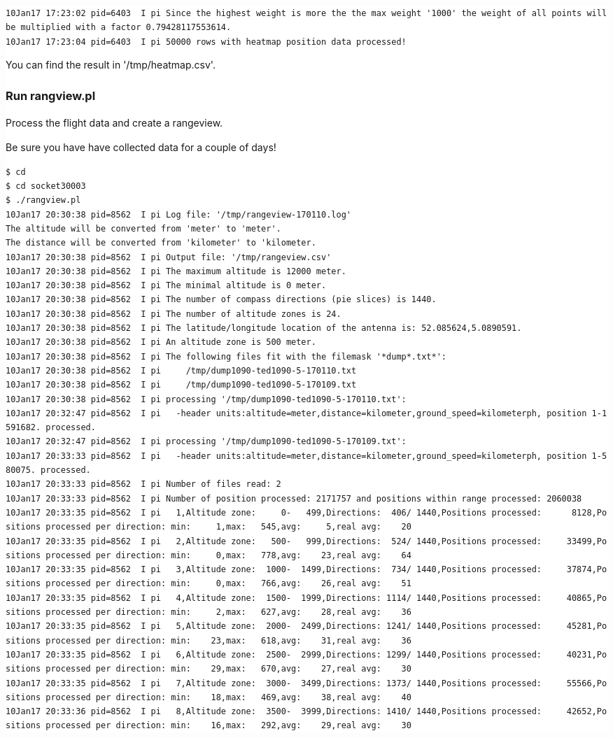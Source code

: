 ````
10Jan17 17:23:02 pid=6403  I pi Since the highest weight is more the the max weight '1000' the weight of all points will be multiplied with a factor 0.79428117553614.
10Jan17 17:23:04 pid=6403  I pi 50000 rows with heatmap position data processed!
````
You can find the result in '/tmp/heatmap.csv'.
  
### Run rangview.pl
  
Process the flight data and create a rangeview.  
  
Be sure you have have collected data for a couple of days!  
  
````
$ cd
$ cd socket30003
$ ./rangview.pl
10Jan17 20:30:38 pid=8562  I pi Log file: '/tmp/rangeview-170110.log'
The altitude will be converted from 'meter' to 'meter'.
The distance will be converted from 'kilometer' to 'kilometer.
10Jan17 20:30:38 pid=8562  I pi Output file: '/tmp/rangeview.csv'
10Jan17 20:30:38 pid=8562  I pi The maximum altitude is 12000 meter.
10Jan17 20:30:38 pid=8562  I pi The minimal altitude is 0 meter.
10Jan17 20:30:38 pid=8562  I pi The number of compass directions (pie slices) is 1440.
10Jan17 20:30:38 pid=8562  I pi The number of altitude zones is 24.
10Jan17 20:30:38 pid=8562  I pi The latitude/longitude location of the antenna is: 52.085624,5.0890591.
10Jan17 20:30:38 pid=8562  I pi An altitude zone is 500 meter.
10Jan17 20:30:38 pid=8562  I pi The following files fit with the filemask '*dump*.txt*':
10Jan17 20:30:38 pid=8562  I pi     /tmp/dump1090-ted1090-5-170110.txt
10Jan17 20:30:38 pid=8562  I pi     /tmp/dump1090-ted1090-5-170109.txt
10Jan17 20:30:38 pid=8562  I pi processing '/tmp/dump1090-ted1090-5-170110.txt':
10Jan17 20:32:47 pid=8562  I pi   -header units:altitude=meter,distance=kilometer,ground_speed=kilometerph, position 1-1591682. processed.
10Jan17 20:32:47 pid=8562  I pi processing '/tmp/dump1090-ted1090-5-170109.txt':
10Jan17 20:33:33 pid=8562  I pi   -header units:altitude=meter,distance=kilometer,ground_speed=kilometerph, position 1-580075. processed.
10Jan17 20:33:33 pid=8562  I pi Number of files read: 2
10Jan17 20:33:33 pid=8562  I pi Number of position processed: 2171757 and positions within range processed: 2060038
10Jan17 20:33:35 pid=8562  I pi   1,Altitude zone:     0-   499,Directions:  406/ 1440,Positions processed:      8128,Positions processed per direction: min:     1,max:   545,avg:     5,real avg:    20
10Jan17 20:33:35 pid=8562  I pi   2,Altitude zone:   500-   999,Directions:  524/ 1440,Positions processed:     33499,Positions processed per direction: min:     0,max:   778,avg:    23,real avg:    64
10Jan17 20:33:35 pid=8562  I pi   3,Altitude zone:  1000-  1499,Directions:  734/ 1440,Positions processed:     37874,Positions processed per direction: min:     0,max:   766,avg:    26,real avg:    51
10Jan17 20:33:35 pid=8562  I pi   4,Altitude zone:  1500-  1999,Directions: 1114/ 1440,Positions processed:     40865,Positions processed per direction: min:     2,max:   627,avg:    28,real avg:    36
10Jan17 20:33:35 pid=8562  I pi   5,Altitude zone:  2000-  2499,Directions: 1241/ 1440,Positions processed:     45281,Positions processed per direction: min:    23,max:   618,avg:    31,real avg:    36
10Jan17 20:33:35 pid=8562  I pi   6,Altitude zone:  2500-  2999,Directions: 1299/ 1440,Positions processed:     40231,Positions processed per direction: min:    29,max:   670,avg:    27,real avg:    30
10Jan17 20:33:35 pid=8562  I pi   7,Altitude zone:  3000-  3499,Directions: 1373/ 1440,Positions processed:     55566,Positions processed per direction: min:    18,max:   469,avg:    38,real avg:    40
10Jan17 20:33:36 pid=8562  I pi   8,Altitude zone:  3500-  3999,Directions: 1410/ 1440,Positions processed:     42652,Positions processed per direction: min:    16,max:   292,avg:    29,real avg:    30
````